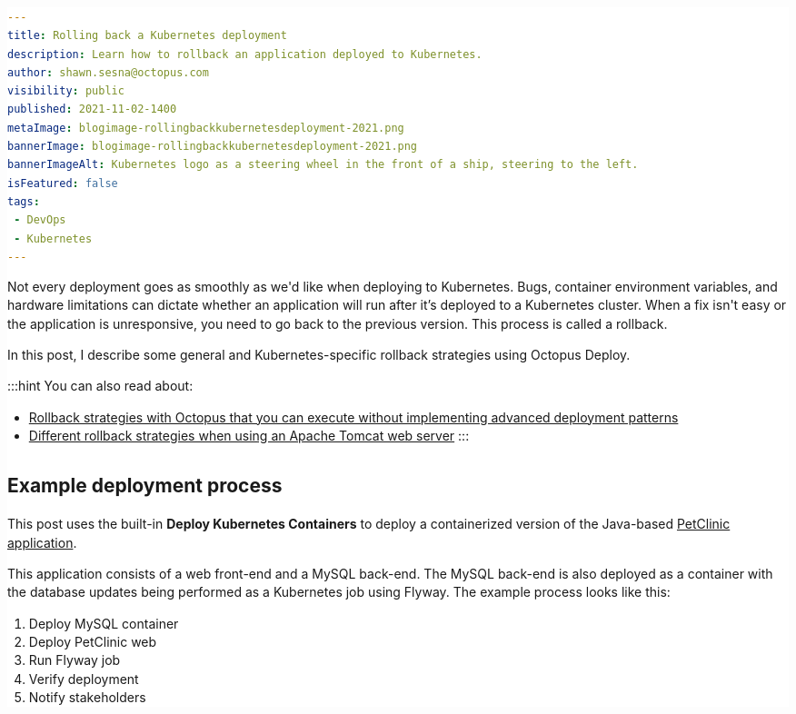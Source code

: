 ```yaml
---
title: Rolling back a Kubernetes deployment
description: Learn how to rollback an application deployed to Kubernetes.
author: shawn.sesna@octopus.com
visibility: public
published: 2021-11-02-1400
metaImage: blogimage-rollingbackkubernetesdeployment-2021.png
bannerImage: blogimage-rollingbackkubernetesdeployment-2021.png
bannerImageAlt: Kubernetes logo as a steering wheel in the front of a ship, steering to the left.
isFeatured: false
tags:
 - DevOps
 - Kubernetes
---
```


Not every deployment goes as smoothly as we'd like when deploying to Kubernetes.  Bugs, container environment variables, and hardware limitations can dictate whether an application will run after it’s deployed to a Kubernetes cluster.  When a fix isn't easy or the application is unresponsive, you need to go back to the previous version. This process is called a rollback.  

In this post, I describe some general and Kubernetes-specific rollback strategies using Octopus Deploy.

:::hint
You can also read about:

- [Rollback strategies with Octopus that you can execute without implementing advanced deployment patterns](https://octopus.com/blog/rollback-strategies)
- [Different rollback strategies when using an Apache Tomcat web server](https://octopus.com/blog/rolling-back-tomcat-deployment) 
:::

## Example deployment process

This post uses the built-in **Deploy Kubernetes Containers** to deploy a containerized version of the Java-based [PetClinic application](https://bitbucket.org/octopussamples/petclinic/src/master/).  

This application consists of a web front-end and a MySQL back-end.  The MySQL back-end is also deployed as a container with the database updates being performed as a Kubernetes job using Flyway.  The example process looks like this:

1. Deploy MySQL container
1. Deploy PetClinic web
1. Run Flyway job
1. Verify deployment
1. Notify stakeholders
